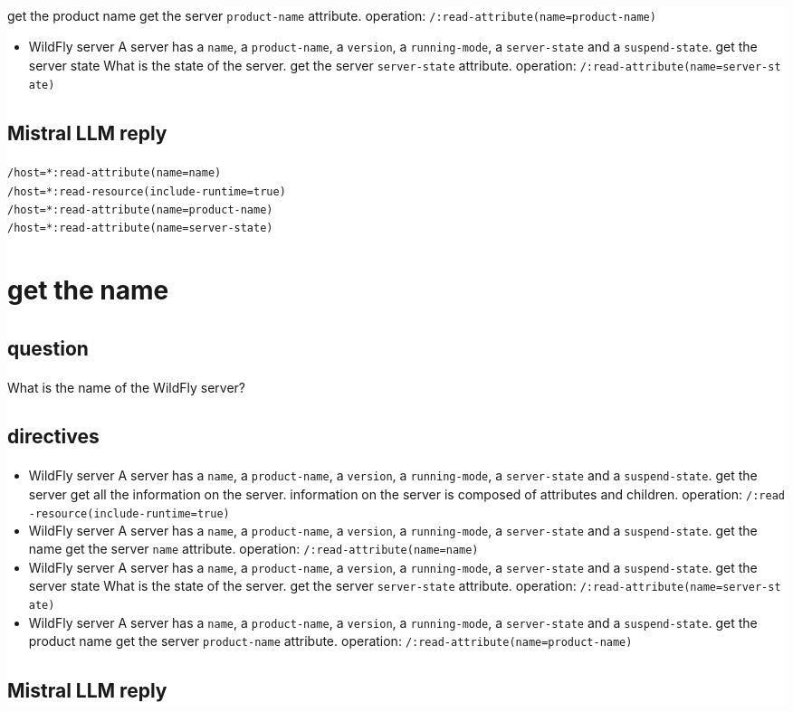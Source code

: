 get the product name
get the server `product-name` attribute.
operation: `/:read-attribute(name=product-name)`
* WildFly server
A server has a `name`, a `product-name`, a `version`, a `running-mode`, a `server-state` and a `suspend-state`.
get the server state
What is the state of the server.
get the server `server-state` attribute.
operation: `/:read-attribute(name=server-state)`
## Mistral LLM reply

```shell
/host=*:read-attribute(name=name)
/host=*:read-resource(include-runtime=true)
/host=*:read-attribute(name=product-name)
/host=*:read-attribute(name=server-state)
```

# get the name

## question

What is the name of the WildFly server?

## directives

* WildFly server
A server has a `name`, a `product-name`, a `version`, a `running-mode`, a `server-state` and a `suspend-state`.
get the server
get all the information on the server.
information on the server is composed of attributes and children.
operation: `/:read-resource(include-runtime=true)`
* WildFly server
A server has a `name`, a `product-name`, a `version`, a `running-mode`, a `server-state` and a `suspend-state`.
get the name
get the server `name` attribute.
operation: `/:read-attribute(name=name)`
* WildFly server
A server has a `name`, a `product-name`, a `version`, a `running-mode`, a `server-state` and a `suspend-state`.
get the server state
What is the state of the server.
get the server `server-state` attribute.
operation: `/:read-attribute(name=server-state)`
* WildFly server
A server has a `name`, a `product-name`, a `version`, a `running-mode`, a `server-state` and a `suspend-state`.
get the product name
get the server `product-name` attribute.
operation: `/:read-attribute(name=product-name)`
## Mistral LLM reply
